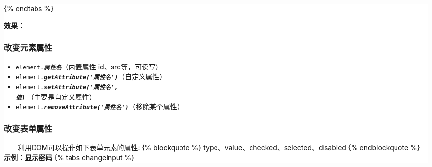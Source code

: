 {% endtabs %}

<style>
    #changeContent {
        text-align: center;
    }
</style>
**效果：**
<div id='changeContent'></div>
<script>
    var div = document.querySelector('#changeContent');
    div.innerHTML = getTimeNow();
    function getTimeNow() {
        var date = new Date();
        var hours = date.getHours();
        var minutes = date.getMinutes();
        if(minutes < 10)
            minutes = '0' + minutes;
        var welcomeString;
        if (hours >= 5 && hours < 7){
            welcomeString = '清晨好';
        } 
        else if (hours >= 7 && hours < 11){
            welcomeString = '早上好';
        } 
        else if (hours >= 11 && hours < 13){
            welcomeString = '中午好';
        } 
        else if (hours >= 13 && hours < 17){
            welcomeString = '下午好';
        } 
        else if (hours >= 17 && hours < 19){
            welcomeString = '傍晚好';
        } 
        else if (hours >= 19 && hours < 23){
            welcomeString = '晚上好';
        } 
        else {
            welcomeString = '夜深了';
        }
        return welcomeString + '，现在是' + hours + '点' + minutes + '分。'
    }
</script>

### 改变元素属性
- <code>element.***属性名***</code>（内置属性 id、src等，可读写）
- <code>element.***getAttribute('属性名')***</code>（自定义属性）
- <code>element.***setAttribute('属性名', 值)***</code> （主要是自定义属性）
- <code>element.***removeAttribute('属性名')***</code>（移除某个属性）

### 改变表单属性
&emsp;&emsp;利用DOM可以操作如下表单元素的属性:
{% blockquote %}
type、value、checked、selected、disabled
{% endblockquote %}
**示例：显示密码**
{% tabs changeInput %}

